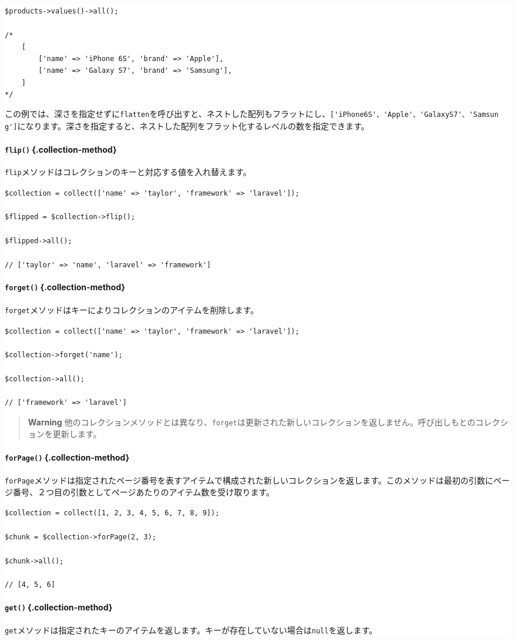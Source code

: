    $products->values()->all();

    /*
        [
            ['name' => 'iPhone 6S', 'brand' => 'Apple'],
            ['name' => 'Galaxy S7', 'brand' => 'Samsung'],
        ]
    */

この例では、深さを指定せずに`flatten`を呼び出すと、ネストした配列もフラットにし、`['iPhone6S'、'Apple'、'GalaxyS7'、'Samsung']`になります。深さを指定すると、ネストした配列をフラット化するレベルの数を指定できます。

<a name="method-flip"></a>
#### `flip()` {.collection-method}

`flip`メソッドはコレクションのキーと対応する値を入れ替えます。

    $collection = collect(['name' => 'taylor', 'framework' => 'laravel']);

    $flipped = $collection->flip();

    $flipped->all();

    // ['taylor' => 'name', 'laravel' => 'framework']

<a name="method-forget"></a>
#### `forget()` {.collection-method}

`forget`メソッドはキーによりコレクションのアイテムを削除します。

    $collection = collect(['name' => 'taylor', 'framework' => 'laravel']);

    $collection->forget('name');

    $collection->all();

    // ['framework' => 'laravel']

> **Warning**
> 他のコレクションメソッドとは異なり、`forget`は更新された新しいコレクションを返しません。呼び出しもとのコレクションを更新します。

<a name="method-forpage"></a>
#### `forPage()` {.collection-method}

`forPage`メソッドは指定されたページ番号を表すアイテムで構成された新しいコレクションを返します。このメソッドは最初の引数にページ番号、２つ目の引数としてページあたりのアイテム数を受け取ります。

    $collection = collect([1, 2, 3, 4, 5, 6, 7, 8, 9]);

    $chunk = $collection->forPage(2, 3);

    $chunk->all();

    // [4, 5, 6]

<a name="method-get"></a>
#### `get()` {.collection-method}

`get`メソッドは指定されたキーのアイテムを返します。キーが存在していない場合は`null`を返します。
